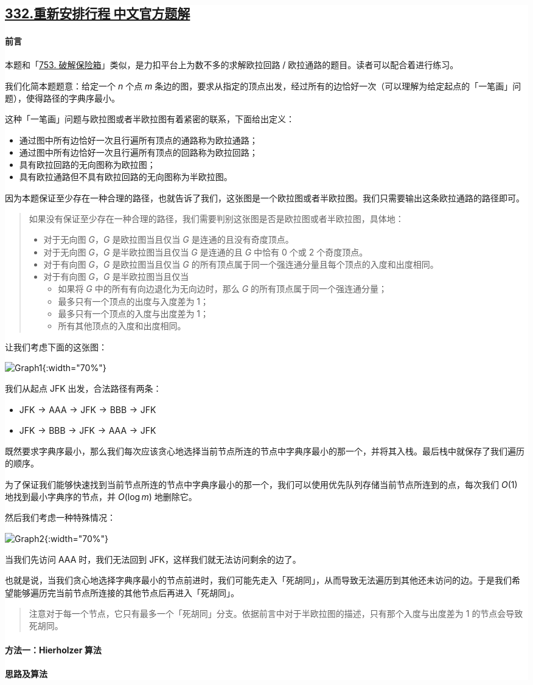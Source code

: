 ## [332.重新安排行程 中文官方题解](https://leetcode.cn/problems/reconstruct-itinerary/solutions/100000/zhong-xin-an-pai-xing-cheng-by-leetcode-solution)
#### 前言

本题和「[753. 破解保险箱](https://leetcode-cn.com/problems/cracking-the-safe/)」类似，是力扣平台上为数不多的求解欧拉回路 / 欧拉通路的题目。读者可以配合着进行练习。

我们化简本题题意：给定一个 $n$ 个点 $m$ 条边的图，要求从指定的顶点出发，经过所有的边恰好一次（可以理解为给定起点的「一笔画」问题），使得路径的字典序最小。

这种「一笔画」问题与欧拉图或者半欧拉图有着紧密的联系，下面给出定义：

- 通过图中所有边恰好一次且行遍所有顶点的通路称为欧拉通路；
- 通过图中所有边恰好一次且行遍所有顶点的回路称为欧拉回路；
- 具有欧拉回路的无向图称为欧拉图；
- 具有欧拉通路但不具有欧拉回路的无向图称为半欧拉图。

因为本题保证至少存在一种合理的路径，也就告诉了我们，这张图是一个欧拉图或者半欧拉图。我们只需要输出这条欧拉通路的路径即可。

> 如果没有保证至少存在一种合理的路径，我们需要判别这张图是否是欧拉图或者半欧拉图，具体地：
>
> - 对于无向图 $G$，$G$ 是欧拉图当且仅当 $G$ 是连通的且没有奇度顶点。
> - 对于无向图 $G$，$G$ 是半欧拉图当且仅当 $G$ 是连通的且 $G$ 中恰有 $0$ 个或 $2$ 个奇度顶点。
> - 对于有向图 $G$，$G$ 是欧拉图当且仅当 $G$ 的所有顶点属于同一个强连通分量且每个顶点的入度和出度相同。
> - 对于有向图 $G$，$G$ 是半欧拉图当且仅当
>   - 如果将 $G$ 中的所有有向边退化为无向边时，那么 $G$ 的所有顶点属于同一个强连通分量；
>   - 最多只有一个顶点的出度与入度差为 $1$；
>   - 最多只有一个顶点的入度与出度差为 $1$；
>   - 所有其他顶点的入度和出度相同。

让我们考虑下面的这张图：

![Graph1](https://assets.leetcode-cn.com/solution-static/332/332_fig1.png){:width="70%"}

我们从起点 $\text{JFK}$ 出发，合法路径有两条：

- $\text{JFK} \to \text{AAA} \to \text{JFK} \to \text{BBB} \to \text{JFK}$

- $\text{JFK} \to \text{BBB} \to \text{JFK} \to \text{AAA} \to \text{JFK}$

既然要求字典序最小，那么我们每次应该贪心地选择当前节点所连的节点中字典序最小的那一个，并将其入栈。最后栈中就保存了我们遍历的顺序。

为了保证我们能够快速找到当前节点所连的节点中字典序最小的那一个，我们可以使用优先队列存储当前节点所连到的点，每次我们 $O(1)$ 地找到最小字典序的节点，并 $O(\log m)$ 地删除它。

然后我们考虑一种特殊情况：

![Graph2](https://assets.leetcode-cn.com/solution-static/332/332_fig2.png){:width="70%"}

当我们先访问 $\text{AAA}$ 时，我们无法回到 $\text{JFK}$，这样我们就无法访问剩余的边了。

也就是说，当我们贪心地选择字典序最小的节点前进时，我们可能先走入「死胡同」，从而导致无法遍历到其他还未访问的边。于是我们希望能够遍历完当前节点所连接的其他节点后再进入「死胡同」。

> 注意对于每一个节点，它只有最多一个「死胡同」分支。依据前言中对于半欧拉图的描述，只有那个入度与出度差为 $1$ 的节点会导致死胡同。

#### 方法一：$\text{Hierholzer}$ 算法

**思路及算法**
